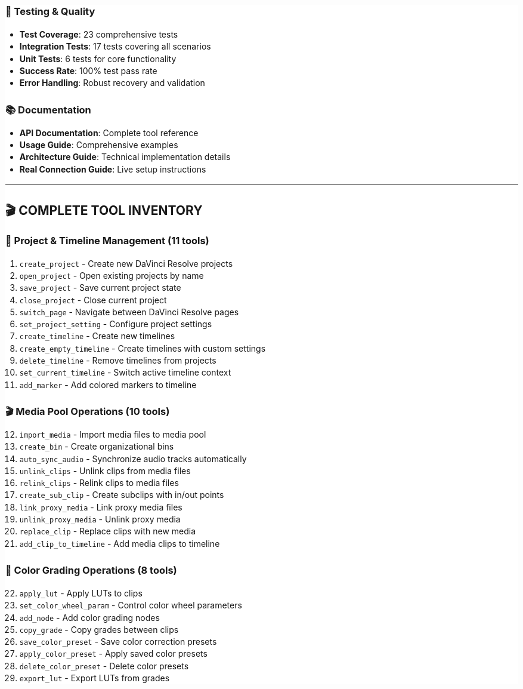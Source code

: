 ### 🧪 Testing & Quality
- **Test Coverage**: 23 comprehensive tests
- **Integration Tests**: 17 tests covering all scenarios
- **Unit Tests**: 6 tests for core functionality
- **Success Rate**: 100% test pass rate
- **Error Handling**: Robust recovery and validation

### 📚 Documentation
- **API Documentation**: Complete tool reference
- **Usage Guide**: Comprehensive examples
- **Architecture Guide**: Technical implementation details
- **Real Connection Guide**: Live setup instructions

---

## 🎬 COMPLETE TOOL INVENTORY

### 📁 Project & Timeline Management (11 tools)
1. `create_project` - Create new DaVinci Resolve projects
2. `open_project` - Open existing projects by name
3. `save_project` - Save current project state
4. `close_project` - Close current project
5. `switch_page` - Navigate between DaVinci Resolve pages
6. `set_project_setting` - Configure project settings
7. `create_timeline` - Create new timelines
8. `create_empty_timeline` - Create timelines with custom settings
9. `delete_timeline` - Remove timelines from projects
10. `set_current_timeline` - Switch active timeline context
11. `add_marker` - Add colored markers to timeline

### 🎬 Media Pool Operations (10 tools)
12. `import_media` - Import media files to media pool
13. `create_bin` - Create organizational bins
14. `auto_sync_audio` - Synchronize audio tracks automatically
15. `unlink_clips` - Unlink clips from media files
16. `relink_clips` - Relink clips to media files
17. `create_sub_clip` - Create subclips with in/out points
18. `link_proxy_media` - Link proxy media files
19. `unlink_proxy_media` - Unlink proxy media
20. `replace_clip` - Replace clips with new media
21. `add_clip_to_timeline` - Add media clips to timeline

### 🎨 Color Grading Operations (8 tools)
22. `apply_lut` - Apply LUTs to clips
23. `set_color_wheel_param` - Control color wheel parameters
24. `add_node` - Add color grading nodes
25. `copy_grade` - Copy grades between clips
26. `save_color_preset` - Save color correction presets
27. `apply_color_preset` - Apply saved color presets
28. `delete_color_preset` - Delete color presets
29. `export_lut` - Export LUTs from grades
